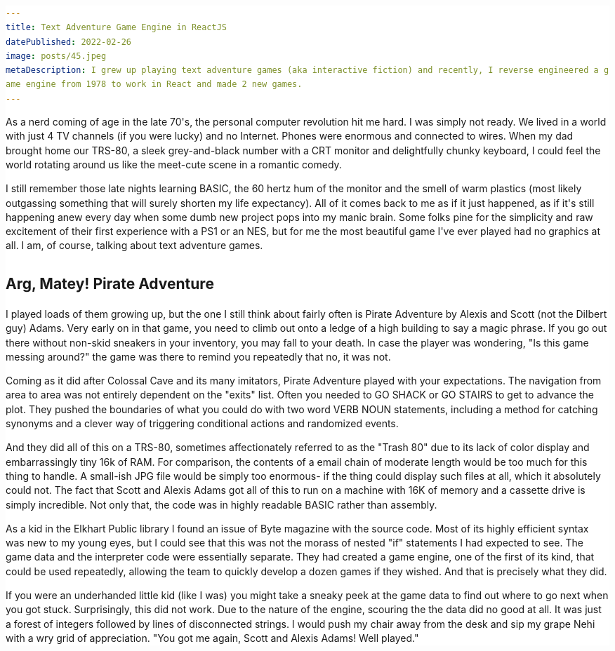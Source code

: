 ```yaml
---
title: Text Adventure Game Engine in ReactJS
datePublished: 2022-02-26
image: posts/45.jpeg
metaDescription: I grew up playing text adventure games (aka interactive fiction) and recently, I reverse engineered a game engine from 1978 to work in React and made 2 new games.
---
```


As a nerd coming of age in the late 70's, the personal computer revolution hit me hard. I was simply not ready. We lived in a world with just 4 TV channels (if you were lucky) and no Internet. Phones were enormous and connected to wires. When my dad brought home our TRS-80, a sleek grey-and-black number with a CRT monitor and delightfully chunky keyboard, I could feel the world rotating around us like the meet-cute scene in a romantic comedy.

I still remember those late nights learning BASIC, the 60 hertz hum of the monitor and the smell of warm plastics (most likely outgassing something that will surely shorten my life expectancy). All of it comes back to me as if it just happened, as if it's still happening anew every day when some dumb new project pops into my manic brain. Some folks pine for the simplicity and raw excitement of their first experience with a PS1 or an NES, but for me the most beautiful game I've ever played had no graphics at all. I am, of course, talking about text adventure games.

## Arg, Matey! Pirate Adventure

I played loads of them growing up, but the one I still think about fairly often is Pirate Adventure by Alexis and Scott (not the Dilbert guy) Adams. Very early on in that game, you need to climb out onto a ledge of a high building to say a magic phrase. If you go out there without non-skid sneakers in your inventory, you may fall to your death. In case the player was wondering, "Is this game messing around?" the game was there to remind you repeatedly that no, it was not.

Coming as it did after Colossal Cave and its many imitators, Pirate Adventure played with your expectations. The navigation from area to area was not entirely dependent on the "exits" list. Often you needed to GO SHACK or GO STAIRS to get to advance the plot. They pushed the boundaries of what you could do with two word VERB NOUN statements, including a method for catching synonyms and a clever way of triggering conditional actions and randomized events.

And they did all of this on a TRS-80, sometimes affectionately referred to as the "Trash 80" due to its lack of color display and embarrassingly tiny 16k of RAM. For comparison, the contents of a email chain of moderate length would be too much for this thing to handle. A small-ish JPG file would be simply too enormous- if the thing could display such files at all, which it absolutely could not. The fact that Scott and Alexis Adams got all of this to run on a machine with 16K of memory and a cassette drive is simply incredible. Not only that, the code was in highly readable BASIC rather than assembly.

As a kid in the Elkhart Public library I found an issue of Byte magazine with the source code. Most of its highly efficient syntax was new to my young eyes, but I could see that this was not the morass of nested "if" statements I had expected to see. The game data and the interpreter code were essentially separate. They had created a game engine, one of the first of its kind, that could be used repeatedly, allowing the team to quickly develop a dozen games if they wished. And that is precisely what they did.

If you were an underhanded little kid (like I was) you might take a sneaky peek at the game data to find out where to go next when you got stuck. Surprisingly, this did not work. Due to the nature of the engine, scouring the the data did no good at all. It was just a forest of integers followed by lines of disconnected strings. I would push my chair away from the desk and sip my grape Nehi with a wry grid of appreciation. "You got me again, Scott and Alexis Adams! Well played."
